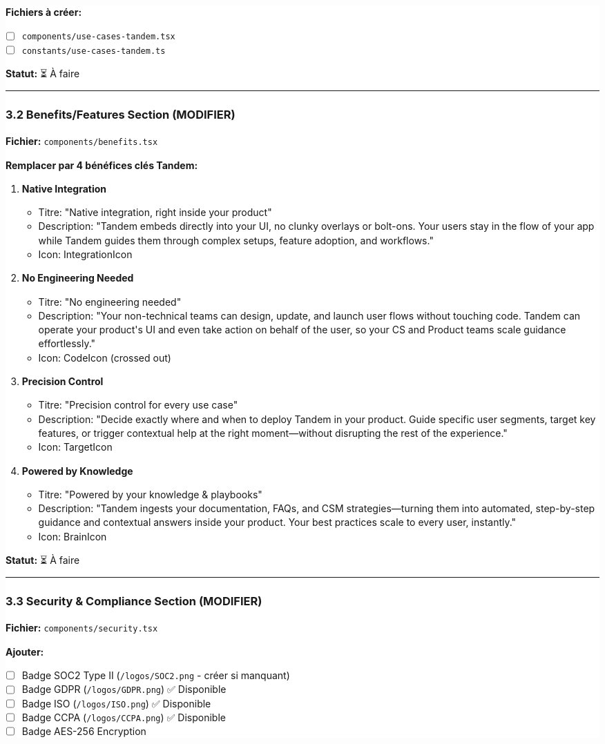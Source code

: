 **Fichiers à créer:**
- [ ] `components/use-cases-tandem.tsx`
- [ ] `constants/use-cases-tandem.ts`

**Statut:** ⏳ À faire

---

### 3.2 Benefits/Features Section (MODIFIER)
**Fichier:** `components/benefits.tsx`

**Remplacer par 4 bénéfices clés Tandem:**

1. **Native Integration**
   - Titre: "Native integration, right inside your product"
   - Description: "Tandem embeds directly into your UI, no clunky overlays or bolt-ons. Your users stay in the flow of your app while Tandem guides them through complex setups, feature adoption, and workflows."
   - Icon: IntegrationIcon

2. **No Engineering Needed**
   - Titre: "No engineering needed"
   - Description: "Your non-technical teams can design, update, and launch user flows without touching code. Tandem can operate your product's UI and even take action on behalf of the user, so your CS and Product teams scale guidance effortlessly."
   - Icon: CodeIcon (crossed out)

3. **Precision Control**
   - Titre: "Precision control for every use case"
   - Description: "Decide exactly where and when to deploy Tandem in your product. Guide specific user segments, target key features, or trigger contextual help at the right moment—without disrupting the rest of the experience."
   - Icon: TargetIcon

4. **Powered by Knowledge**
   - Titre: "Powered by your knowledge & playbooks"
   - Description: "Tandem ingests your documentation, FAQs, and CSM strategies—turning them into automated, step-by-step guidance and contextual answers inside your product. Your best practices scale to every user, instantly."
   - Icon: BrainIcon

**Statut:** ⏳ À faire

---

### 3.3 Security & Compliance Section (MODIFIER)
**Fichier:** `components/security.tsx`

**Ajouter:**
- [ ] Badge SOC2 Type II (`/logos/SOC2.png` - créer si manquant)
- [ ] Badge GDPR (`/logos/GDPR.png`) ✅ Disponible
- [ ] Badge ISO (`/logos/ISO.png`) ✅ Disponible
- [ ] Badge CCPA (`/logos/CCPA.png`) ✅ Disponible
- [ ] Badge AES-256 Encryption
